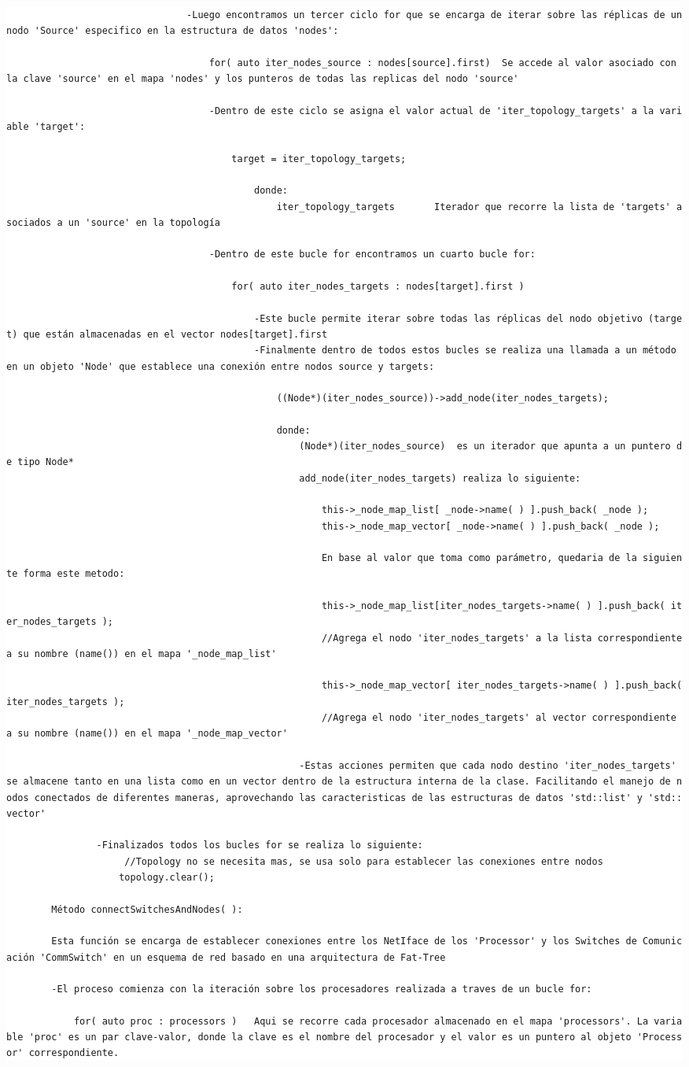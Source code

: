                                     -Luego encontramos un tercer ciclo for que se encarga de iterar sobre las réplicas de un nodo 'Source' especifico en la estructura de datos 'nodes':

                                        for( auto iter_nodes_source : nodes[source].first)  Se accede al valor asociado con la clave 'source' en el mapa 'nodes' y los punteros de todas las replicas del nodo 'source'

                                        -Dentro de este ciclo se asigna el valor actual de 'iter_topology_targets' a la variable 'target':

                                            target = iter_topology_targets;

                                                donde:
                                                    iter_topology_targets       Iterador que recorre la lista de 'targets' asociados a un 'source' en la topología
                                        
                                        -Dentro de este bucle for encontramos un cuarto bucle for:

                                            for( auto iter_nodes_targets : nodes[target].first )
                                            
                                                -Este bucle permite iterar sobre todas las réplicas del nodo objetivo (target) que están almacenadas en el vector nodes[target].first
                                                -Finalmente dentro de todos estos bucles se realiza una llamada a un método en un objeto 'Node' que establece una conexión entre nodos source y targets:

                                                    ((Node*)(iter_nodes_source))->add_node(iter_nodes_targets);

                                                    donde:
                                                        (Node*)(iter_nodes_source)  es un iterador que apunta a un puntero de tipo Node*
                                                        add_node(iter_nodes_targets) realiza lo siguiente:

                                                            this->_node_map_list[ _node->name( ) ].push_back( _node );
                                                            this->_node_map_vector[ _node->name( ) ].push_back( _node );
                                            
                                                            En base al valor que toma como parámetro, quedaria de la siguiente forma este metodo:

                                                            this->_node_map_list[iter_nodes_targets->name( ) ].push_back( iter_nodes_targets );     
                                                            //Agrega el nodo 'iter_nodes_targets' a la lista correspondiente a su nombre (name()) en el mapa '_node_map_list'

                                                            this->_node_map_vector[ iter_nodes_targets->name( ) ].push_back( iter_nodes_targets );
                                                            //Agrega el nodo 'iter_nodes_targets' al vector correspondiente a su nombre (name()) en el mapa '_node_map_vector'

                                                        -Estas acciones permiten que cada nodo destino 'iter_nodes_targets' se almacene tanto en una lista como en un vector dentro de la estructura interna de la clase. Facilitando el manejo de nodos conectados de diferentes maneras, aprovechando las caracteristicas de las estructuras de datos 'std::list' y 'std::vector'
                    
                    -Finalizados todos los bucles for se realiza lo siguiente:
                         //Topology no se necesita mas, se usa solo para establecer las conexiones entre nodos
                        topology.clear();
            
            Método connectSwitchesAndNodes( ):
                
            Esta función se encarga de establecer conexiones entre los NetIface de los 'Processor' y los Switches de Comunicación 'CommSwitch' en un esquema de red basado en una arquitectura de Fat-Tree
            
            -El proceso comienza con la iteración sobre los procesadores realizada a traves de un bucle for:

                for( auto proc : processors )   Aqui se recorre cada procesador almacenado en el mapa 'processors'. La variable 'proc' es un par clave-valor, donde la clave es el nombre del procesador y el valor es un puntero al objeto 'Processor' correspondiente.
